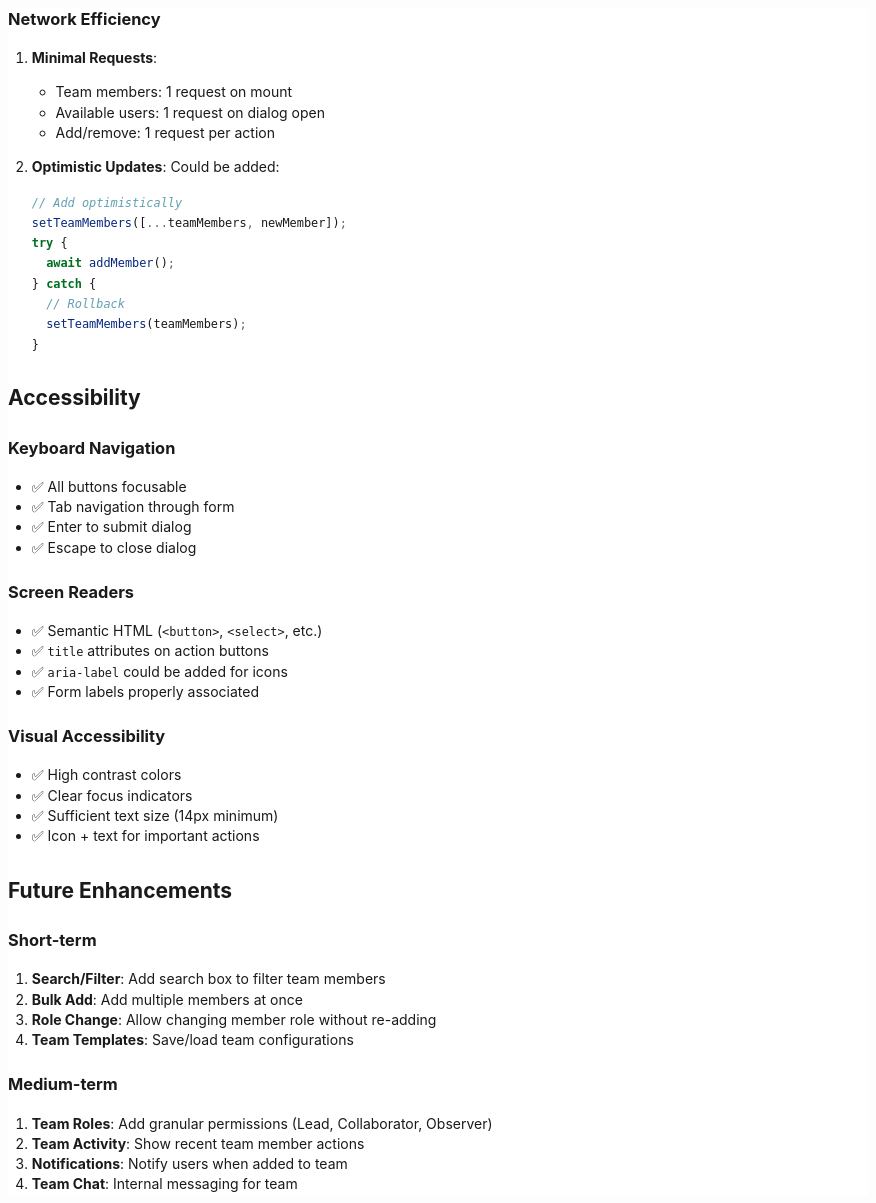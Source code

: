 ### Network Efficiency

1. **Minimal Requests**: 
   - Team members: 1 request on mount
   - Available users: 1 request on dialog open
   - Add/remove: 1 request per action

2. **Optimistic Updates**: Could be added:
   ```typescript
   // Add optimistically
   setTeamMembers([...teamMembers, newMember]);
   try {
     await addMember();
   } catch {
     // Rollback
     setTeamMembers(teamMembers);
   }
   ```

## Accessibility

### Keyboard Navigation
- ✅ All buttons focusable
- ✅ Tab navigation through form
- ✅ Enter to submit dialog
- ✅ Escape to close dialog

### Screen Readers
- ✅ Semantic HTML (`<button>`, `<select>`, etc.)
- ✅ `title` attributes on action buttons
- ✅ `aria-label` could be added for icons
- ✅ Form labels properly associated

### Visual Accessibility
- ✅ High contrast colors
- ✅ Clear focus indicators
- ✅ Sufficient text size (14px minimum)
- ✅ Icon + text for important actions

## Future Enhancements

### Short-term
1. **Search/Filter**: Add search box to filter team members
2. **Bulk Add**: Add multiple members at once
3. **Role Change**: Allow changing member role without re-adding
4. **Team Templates**: Save/load team configurations

### Medium-term
1. **Team Roles**: Add granular permissions (Lead, Collaborator, Observer)
2. **Team Activity**: Show recent team member actions
3. **Notifications**: Notify users when added to team
4. **Team Chat**: Internal messaging for team
